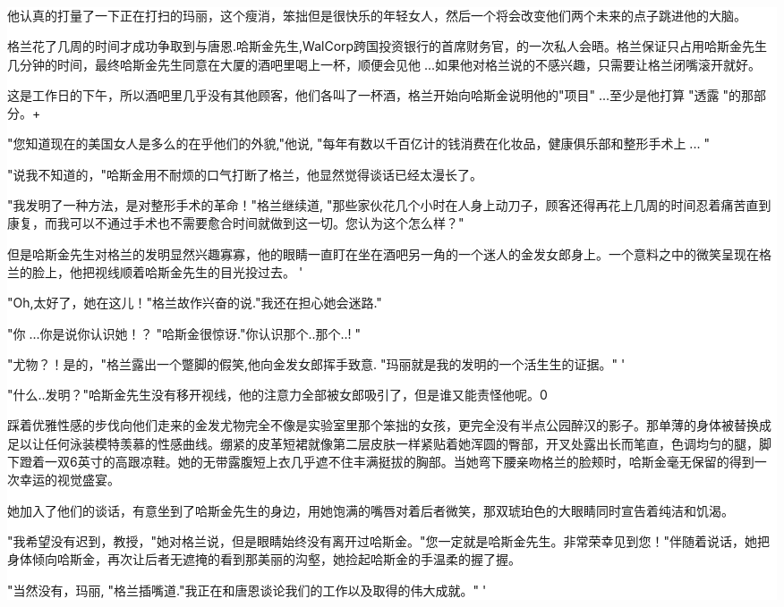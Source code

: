 
他认真的打量了一下正在打扫的玛丽，这个瘦消，笨拙但是很快乐的年轻女人，然后一个将会改变他们两个未来的点子跳进他的大脑。



格兰花了几周的时间才成功争取到与唐恩.哈斯金先生,WalCorp跨国投资银行的首席财务官，的一次私人会晤。格兰保证只占用哈斯金先生几分钟的时间，最终哈斯金先生同意在大厦的酒吧里喝上一杯，顺便会见他 ...如果他对格兰说的不感兴趣，只需要让格兰闭嘴滚开就好。





这是工作日的下午，所以酒吧里几乎没有其他顾客，他们各叫了一杯酒，格兰开始向哈斯金说明他的"项目" ...至少是他打算 "透露 "的那部分。+



 "您知道现在的美国女人是多么的在乎他们的外貌,"他说, "每年有数以千百亿计的钱消费在化妆品，健康俱乐部和整形手术上 ... "



 "说我不知道的，"哈斯金用不耐烦的口气打断了格兰，他显然觉得谈话已经太漫长了。



"我发明了一种方法，是对整形手术的革命！"格兰继续道, "那些家伙花几个小时在人身上动刀子，顾客还得再花上几周的时间忍着痛苦直到康复，而我可以不通过手术也不需要愈合时间就做到这一切。您认为这个怎么样？"





但是哈斯金先生对格兰的发明显然兴趣寡寡，他的眼睛一直盯在坐在酒吧另一角的一个迷人的金发女郎身上。一个意料之中的微笑呈现在格兰的脸上，他把视线顺着哈斯金先生的目光投过去。 '



"Oh,太好了，她在这儿！"格兰故作兴奋的说."我还在担心她会迷路."





"你 ...你是说你认识她！？ "哈斯金很惊讶."你认识那个..那个..! "





 "尤物？！是的，"格兰露出一个蹩脚的假笑,他向金发女郎挥手致意. "玛丽就是我的发明的一个活生生的证据。" '



"什么..发明？"哈斯金先生没有移开视线，他的注意力全部被女郎吸引了，但是谁又能责怪他呢。0



踩着优雅性感的步伐向他们走来的金发尤物完全不像是实验室里那个笨拙的女孩，更完全没有半点公园醉汉的影子。那单薄的身体被替换成足以让任何泳装模特羡慕的性感曲线。绷紧的皮革短裙就像第二层皮肤一样紧贴着她浑圆的臀部，开叉处露出长而笔直，色调均匀的腿，脚下蹬着一双6英寸的高跟凉鞋。她的无带露腹短上衣几乎遮不住丰满挺拔的胸部。当她弯下腰亲吻格兰的脸颊时，哈斯金毫无保留的得到一次幸运的视觉盛宴。





她加入了他们的谈话，有意坐到了哈斯金先生的身边，用她饱满的嘴唇对着后者微笑，那双琥珀色的大眼睛同时宣告着纯洁和饥渴。





"我希望没有迟到，教授，"她对格兰说，但是眼睛始终没有离开过哈斯金。"您一定就是哈斯金先生。非常荣幸见到您！"伴随着说话，她把身体倾向哈斯金，再次让后者无遮掩的看到那美丽的沟壑，她捡起哈斯金的手温柔的握了握。



 "当然没有，玛丽, "格兰插嘴道."我正在和唐恩谈论我们的工作以及取得的伟大成就。" '


